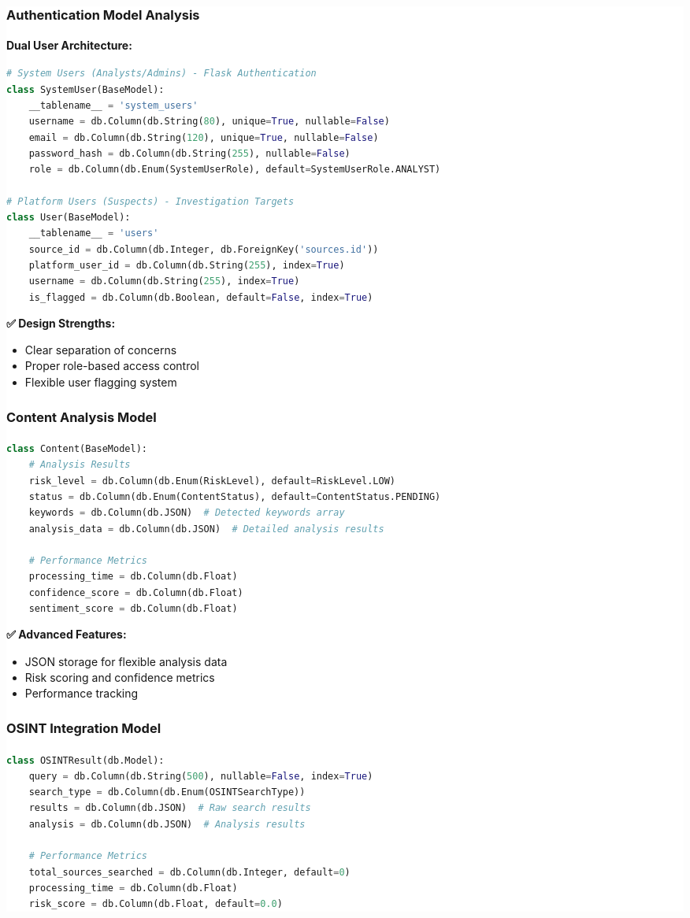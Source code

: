 ### **Authentication Model Analysis**

**Dual User Architecture:**
```python
# System Users (Analysts/Admins) - Flask Authentication
class SystemUser(BaseModel):
    __tablename__ = 'system_users'
    username = db.Column(db.String(80), unique=True, nullable=False)
    email = db.Column(db.String(120), unique=True, nullable=False)
    password_hash = db.Column(db.String(255), nullable=False)
    role = db.Column(db.Enum(SystemUserRole), default=SystemUserRole.ANALYST)

# Platform Users (Suspects) - Investigation Targets
class User(BaseModel):
    __tablename__ = 'users'
    source_id = db.Column(db.Integer, db.ForeignKey('sources.id'))
    platform_user_id = db.Column(db.String(255), index=True)
    username = db.Column(db.String(255), index=True)
    is_flagged = db.Column(db.Boolean, default=False, index=True)
```

**✅ Design Strengths:**
- Clear separation of concerns
- Proper role-based access control
- Flexible user flagging system

### **Content Analysis Model**

```python
class Content(BaseModel):
    # Analysis Results
    risk_level = db.Column(db.Enum(RiskLevel), default=RiskLevel.LOW)
    status = db.Column(db.Enum(ContentStatus), default=ContentStatus.PENDING)
    keywords = db.Column(db.JSON)  # Detected keywords array
    analysis_data = db.Column(db.JSON)  # Detailed analysis results
    
    # Performance Metrics
    processing_time = db.Column(db.Float)
    confidence_score = db.Column(db.Float)
    sentiment_score = db.Column(db.Float)
```

**✅ Advanced Features:**
- JSON storage for flexible analysis data
- Risk scoring and confidence metrics
- Performance tracking

### **OSINT Integration Model**

```python
class OSINTResult(db.Model):
    query = db.Column(db.String(500), nullable=False, index=True)
    search_type = db.Column(db.Enum(OSINTSearchType))
    results = db.Column(db.JSON)  # Raw search results
    analysis = db.Column(db.JSON)  # Analysis results
    
    # Performance Metrics
    total_sources_searched = db.Column(db.Integer, default=0)
    processing_time = db.Column(db.Float)
    risk_score = db.Column(db.Float, default=0.0)
```
